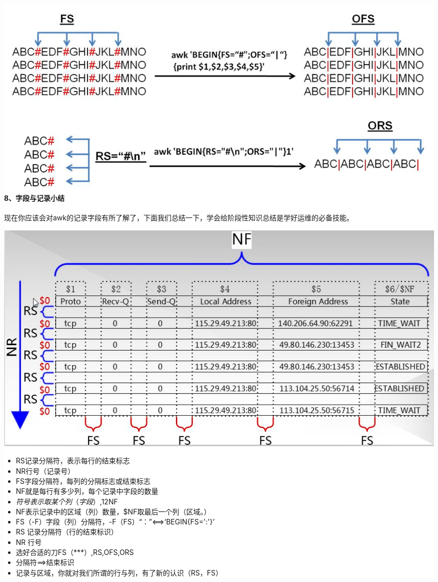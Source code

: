 #### ![](/assets/21-7.png)![](/assets/21-8.png)8、字段与记录小结

现在你应该会对awk的记录字段有所了解了，下面我们总结一下，学会给阶段性知识总结是学好运维的必备技能。

![](/assets/21-5.png)

* RS记录分隔符，表示每行的结束标志
* NR行号（记录号）
* FS字段分隔符，每列的分隔标志或结束标志
* NF就是每行有多少列，每个记录中字段的数量
* $符号表示取某个列（字段）,$1$2$NF
* NF表示记录中的区域（列）数量，$NF取最后一个列（区域。）
* FS（-F）字段（列）分隔符，-F（FS）“：”&lt;==&gt;‘BEGIN{FS=':'}’
* RS 记录分隔符（行的结束标识）
* NR 行号
* 选好合适的刀FS（\*\*\*）,RS,OFS,ORS
* 分隔符==&gt;结束标识
* 记录与区域，你就对我们所谓的行与列，有了新的认识（RS，FS）
